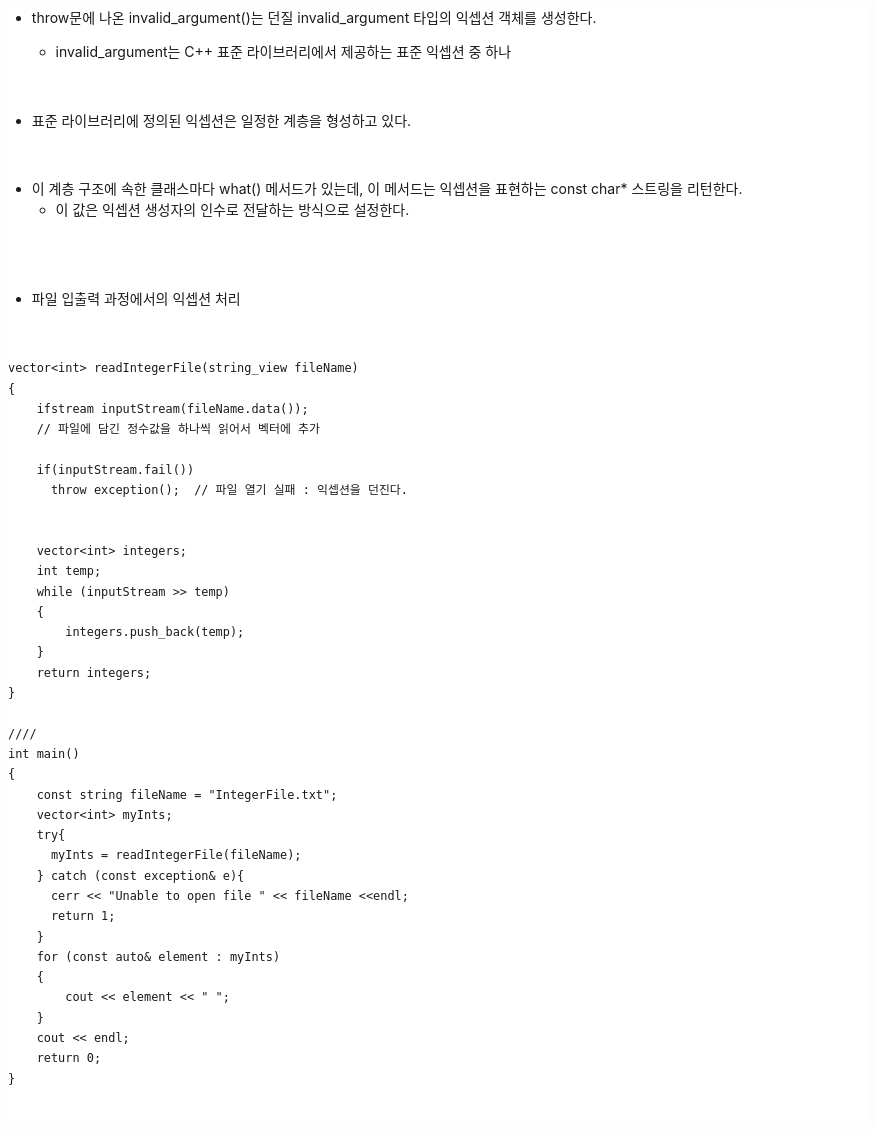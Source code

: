 * throw문에 나온 invalid_argument()는 던질 invalid_argument 타입의 익셉션 객체를 생성한다.

  * invalid_argument는 C++ 표준 라이브러리에서 제공하는 표준 익셉션 중 하나

<br>

* 표준 라이브러리에 정의된 익셉션은 일정한 계층을 형성하고 있다.

<br>

* 이 계층 구조에 속한 클래스마다 what() 메서드가 있는데, 이 메서드는 익셉션을 표현하는 const char* 스트링을 리턴한다.
  * 이 값은 익셉션 생성자의 인수로 전달하는 방식으로 설정한다.

<br><br>

* 파일 입출력 과정에서의 익셉션 처리

<br>

    vector<int> readIntegerFile(string_view fileName)
    {
        ifstream inputStream(fileName.data());
        // 파일에 담긴 정수값을 하나씩 읽어서 벡터에 추가

        if(inputStream.fail())
          throw exception();  // 파일 열기 실패 : 익셉션을 던진다.


        vector<int> integers;
        int temp;
        while (inputStream >> temp)
        {
            integers.push_back(temp);
        }
        return integers;
    }

    ////
    int main()
    {
        const string fileName = "IntegerFile.txt";
        vector<int> myInts;
        try{
          myInts = readIntegerFile(fileName);
        } catch (const exception& e){
          cerr << "Unable to open file " << fileName <<endl;
          return 1;
        }
        for (const auto& element : myInts)
        { 
            cout << element << " ";
        }
        cout << endl;
        return 0;
    }

<br>
